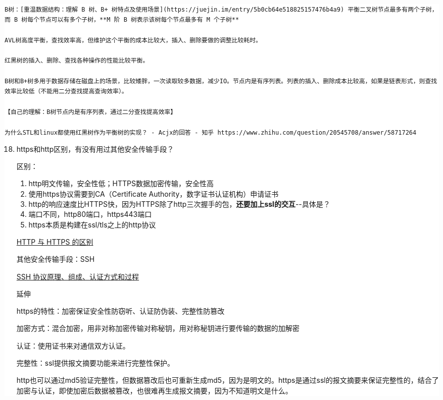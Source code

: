     B树：[重温数据结构：理解 B 树、B+ 树特点及使用场景](https://juejin.im/entry/5b0cb64e518825157476b4a9) 平衡二叉树节点最多有两个子树，而 B 树每个节点可以有多个子树，**M 阶 B 树表示该树每个节点最多有 M 个子树**
    
    AVL树高度平衡，查找效率高，但维护这个平衡的成本比较大，插入、删除要做的调整比较耗时。
    
    红黑树的插入、删除、查找各种操作的性能比较平衡。
    
    B树和B+树多用于数据存储在磁盘上的场景，比较矮胖，一次读取较多数据，减少IO。节点内是有序列表。列表的插入、删除成本比较高，如果是链表形式，则查找效率比较低（不能用二分查找提高查询效率）。
    
    【自己的理解：B树节点内是有序列表，通过二分查找提高效率】
    
    为什么STL和linux都使用红黑树作为平衡树的实现？ - Acjx的回答 - 知乎 https://www.zhihu.com/question/20545708/answer/58717264

18. https和http区别，有没有用过其他安全传输手段？
    
    区别：
    
    1. http明文传输，安全性低；HTTPS数据加密传输，安全性高
    2. 使用https协议需要到CA（Certificate Authority，数字证书认证机构）申请证书
    3. http的响应速度比HTTPS快，因为HTTPS除了http三次握手的包，**还要加上ssl的交互**--具体是？
    4. 端口不同，http80端口，https443端口
    5. https本质是构建在ssl/tls之上的http协议
    
    [HTTP 与 HTTPS 的区别](https://www.runoob.com/w3cnote/http-vs-https.html)
    
    其他安全传输手段：SSH
    
    [SSH 协议原理、组成、认证方式和过程](https://www.jianshu.com/p/8e5b7aea52b5)
    
    延伸
    
    https的特性：加密保证安全性防窃听、认证防伪装、完整性防篡改
    
    加密方式：混合加密，用非对称加密传输对称秘钥，用对称秘钥进行要传输的数据的加解密
    
    认证：使用证书来对通信双方认证。
    
    完整性：ssl提供报文摘要功能来进行完整性保护。
    
    http也可以通过md5验证完整性，但数据篡改后也可重新生成md5，因为是明文的。https是通过ssl的报文摘要来保证完整性的，结合了加密与认证，即使加密后数据被篡改，也很难再生成报文摘要，因为不知道明文是什么。
    